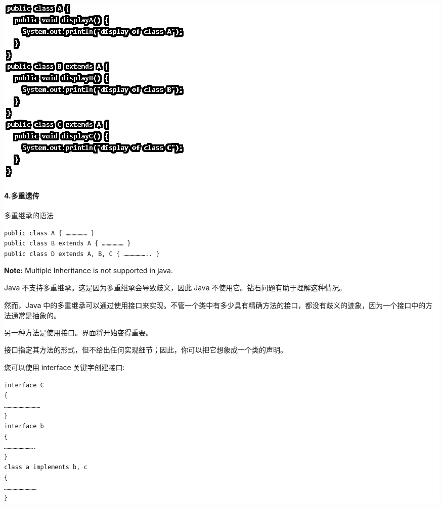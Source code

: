 ![Hierarchical](img/3da67f00bb93dfa67415a31401026c8c.png)



#### 4.多重遗传

多重继承的语法

```
public class A { ……………… }
public class B extends A { ……………… }
public class D extends A, B, C { ……………….. }
```

**Note:** Multiple Inheritance is not supported in java.

Java 不支持多重继承。这是因为多重继承会导致歧义，因此 Java 不使用它。钻石问题有助于理解这种情况。

然而，Java 中的多重继承可以通过使用接口来实现。不管一个类中有多少具有精确方法的接口，都没有歧义的迹象，因为一个接口中的方法通常是抽象的。

另一种方法是使用接口。界面将开始变得重要。

接口指定其方法的形式，但不给出任何实现细节；因此，你可以把它想象成一个类的声明。

您可以使用 interface 关键字创建接口:

```
interface C
{
…………………………
}
interface b
{
…………………….
}
class a implements b, c
{
………………………
}
```
